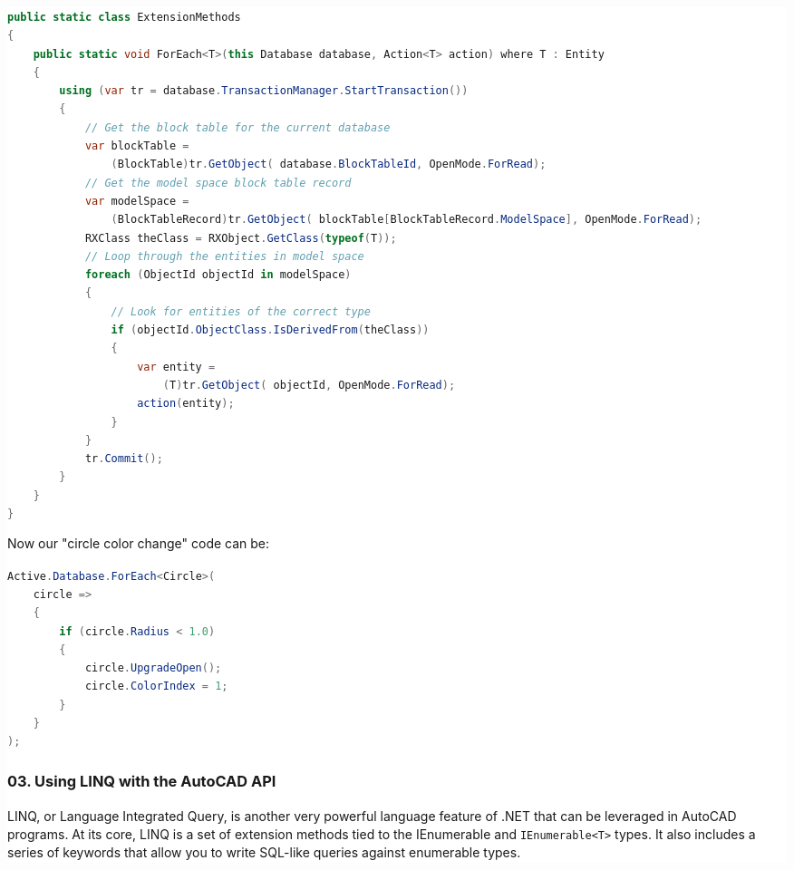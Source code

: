 ```cs
public static class ExtensionMethods 
{
    public static void ForEach<T>(this Database database, Action<T> action) where T : Entity 
    { 
        using (var tr = database.TransactionManager.StartTransaction()) 
        { 
            // Get the block table for the current database
            var blockTable =
                (BlockTable)tr.GetObject( database.BlockTableId, OpenMode.ForRead);
            // Get the model space block table record 
            var modelSpace =
                (BlockTableRecord)tr.GetObject( blockTable[BlockTableRecord.ModelSpace], OpenMode.ForRead);
            RXClass theClass = RXObject.GetClass(typeof(T));
            // Loop through the entities in model space 
            foreach (ObjectId objectId in modelSpace) 
            {
                // Look for entities of the correct type 
                if (objectId.ObjectClass.IsDerivedFrom(theClass)) 
                {
                    var entity =
                        (T)tr.GetObject( objectId, OpenMode.ForRead);
                    action(entity);
                }
            } 
            tr.Commit();
        }
    }
}
```

Now our "circle color change" code can be:

```cs
Active.Database.ForEach<Circle>(
    circle => 
    { 
        if (circle.Radius < 1.0) 
        { 
            circle.UpgradeOpen(); 
            circle.ColorIndex = 1; 
        } 
    }
);
```

### 03. Using LINQ with the AutoCAD API

LINQ, or Language Integrated Query, is another very powerful language feature of .NET that can be leveraged in AutoCAD programs. At its core, LINQ is a set of extension methods tied to the IEnumerable and `IEnumerable<T>` types. It also includes a series of keywords that allow you to write SQL-like queries against enumerable types.
